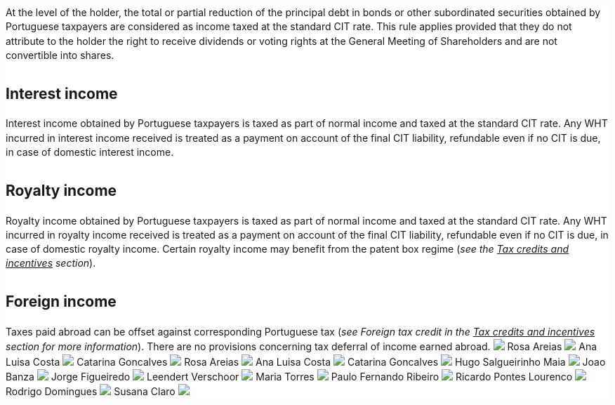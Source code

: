 At the level of the holder, the total or partial reduction of the principal debt in bonds or other subordinated securities obtained by Portuguese taxpayers are considered as income taxed at the standard CIT rate.
This rule applies provided that they do not attribute to the holder the right to receive dividends or voting rights at the General Meeting of Shareholders and are not convertible into shares.
## Interest income
Interest income obtained by Portuguese taxpayers is taxed as part of normal income and taxed at the standard CIT rate. Any WHT incurred in interest income received is treated as a payment on account of the final CIT liability, refundable even if no CIT is due, in case of domestic interest income.
## Royalty income
Royalty income obtained by Portuguese taxpayers is taxed as part of normal income and taxed at the standard CIT rate. Any WHT incurred in royalty income received is treated as a payment on account of the final CIT liability, refundable even if no CIT is due, in case of domestic royalty income.
Certain royalty income may benefit from the patent box regime (*see the [Tax credits and incentives](portugal/corporate/tax-credits-and-incentives.html) section*).
## Foreign income
Taxes paid abroad can be offset against corresponding Portuguese tax (*see Foreign tax credit in the [Tax credits and incentives](portugal/corporate/tax-credits-and-incentives.html) section for more information*).
There are no provisions concerning tax deferral of income earned abroad.
![](-/media/world-wide-tax-summaries/portugalrosa-areiasrosajpg20230125145506588.ashx%3Frev=64792049a5e448e6854138d69d6ee998&revision=64792049-a5e4-48e6-8541-38d69d6ee998&hash=969AC1F455B946AF62A608F14F343F14A1BFEF9B)
Rosa Areias
![](-/media/world-wide-tax-summaries/portugalana-luisa-costacostajpg20230125145206379.ashx%3Frev=528cf5e6434140ce9681d5b2a2360c23&revision=528cf5e6-4341-40ce-9681-d5b2a2360c23&hash=6C503E99C65AC08BC38A9792D5B3D701BBC20C6D)
Ana Luisa Costa
![](-/media/world-wide-tax-summaries/20230125145726501.ashx%3Frev=03a0689866ee4f40aabc61493de84337&revision=03a06898-66ee-4f40-aabc-61493de84337&hash=CF35A0EC8B84E4FA10FAAD79B5A157CFC5B60DC3)
Catarina Goncalves
![](-/media/world-wide-tax-summaries/portugalrosa-areiasrosajpg20230125145506588.ashx%3Frev=64792049a5e448e6854138d69d6ee998&revision=64792049-a5e4-48e6-8541-38d69d6ee998&hash=969AC1F455B946AF62A608F14F343F14A1BFEF9B)
Rosa Areias
![](-/media/world-wide-tax-summaries/portugalana-luisa-costacostajpg20230125145206379.ashx%3Frev=528cf5e6434140ce9681d5b2a2360c23&revision=528cf5e6-4341-40ce-9681-d5b2a2360c23&hash=6C503E99C65AC08BC38A9792D5B3D701BBC20C6D)
Ana Luisa Costa
![](-/media/world-wide-tax-summaries/20230125145726501.ashx%3Frev=03a0689866ee4f40aabc61493de84337&revision=03a06898-66ee-4f40-aabc-61493de84337&hash=CF35A0EC8B84E4FA10FAAD79B5A157CFC5B60DC3)
Catarina Goncalves
![](-/media/world-wide-tax-summaries/portugalhugo-salgueirinho-maiahugopng20230125150039381.ashx%3Frev=c8863b2c8ec849eeb7338dda3f750a6b&revision=c8863b2c-8ec8-49ee-b733-8dda3f750a6b&hash=51ABCDA07B96EA922785CE43335F97A57A50BF58)
Hugo Salgueirinho Maia
![](-/media/world-wide-tax-summaries/portugaljoao-banzabanzapng20230125150220996.ashx%3Frev=dfd36b92a02c47839398a198cd9b0c31&revision=dfd36b92-a02c-4783-9398-a198cd9b0c31&hash=78A369074E4A4CA7E389104B97E01037F0C9C40C)
Joao Banza
![](-/media/world-wide-tax-summaries/portugaljorge-figueiredofigueiredopng20230125150326001.ashx%3Frev=218097fd56be4b4791a51e0037d2d822&revision=218097fd-56be-4b47-91a5-1e0037d2d822&hash=339CBFD6EB476695E6D983374FF2FF7F7766BA0C)
Jorge Figueiredo
![](-/media/world-wide-tax-summaries/portugalleendert-verschoorportugal--leendert-verschoorjpg20230329090723210.ashx%3Frev=945402b72ade45a689c6d37658edc414&revision=945402b7-2ade-45a6-89c6-d37658edc414&hash=2616BB516D95FC147EF55B7C5EA2C5B37303349F)
Leendert Verschoor
![](-/media/world-wide-tax-summaries/20230125150515149.ashx%3Frev=27837484fa1b4c3d832e5c2e205b9197&revision=27837484-fa1b-4c3d-832e-5c2e205b9197&hash=272E067CE03AB0419D968C7FE493BF8BAFD640CA)
Maria Torres
![](-/media/world-wide-tax-summaries/portugalpaulo-fernando-ribeiropaulojpg20230125150944427.ashx%3Frev=c5d3db1b64844b3883b89b9705e03370&revision=c5d3db1b-6484-4b38-83b8-9b9705e03370&hash=B173570A1EEEA482FF9029E9B76E9A557BA3FBD1)
Paulo Fernando Ribeiro
![](-/media/world-wide-tax-summaries/portugalricardo-pontes-lourencoricardojpg20230125151109627.ashx%3Frev=08ea9976f45a4fb9b0fa748efcc0d493&revision=08ea9976-f45a-4fb9-b0fa-748efcc0d493&hash=C11A057FA99B2633D067B32C51CF0D631B70B79F)
Ricardo Pontes Lourenco
![](-/media/world-wide-tax-summaries/portugalrodrigo-rabeca-dominguesrodpng20230125151350829.ashx%3Frev=e95bbc5ccd884950a662f034a31bfd45&revision=e95bbc5c-cd88-4950-a662-f034a31bfd45&hash=80DBC4243C4416144AB6004A287983463BF17EB5)
Rodrigo Domingues
![](-/media/world-wide-tax-summaries/portugalsusana-claroclaropng20230125151458924.ashx%3Frev=8c517aefa5884b98a2338bcf125c1caa&revision=8c517aef-a588-4b98-a233-8bcf125c1caa&hash=7FD59CF41B2650F0354DDAE3F6314A16BA7F2B26)
Susana Claro
![](-/media/world-wide-tax-summaries/portugalrui-pedro-martinspicture1png20240731111756266.ashx%3Frev=6fceec966a874b1ca5815d29f828579e&revision=6fceec96-6a87-4b1c-a581-5d29f828579e&hash=5668F66C4C5FFACBCE29C3AF5EA5C56EE0384DC9)